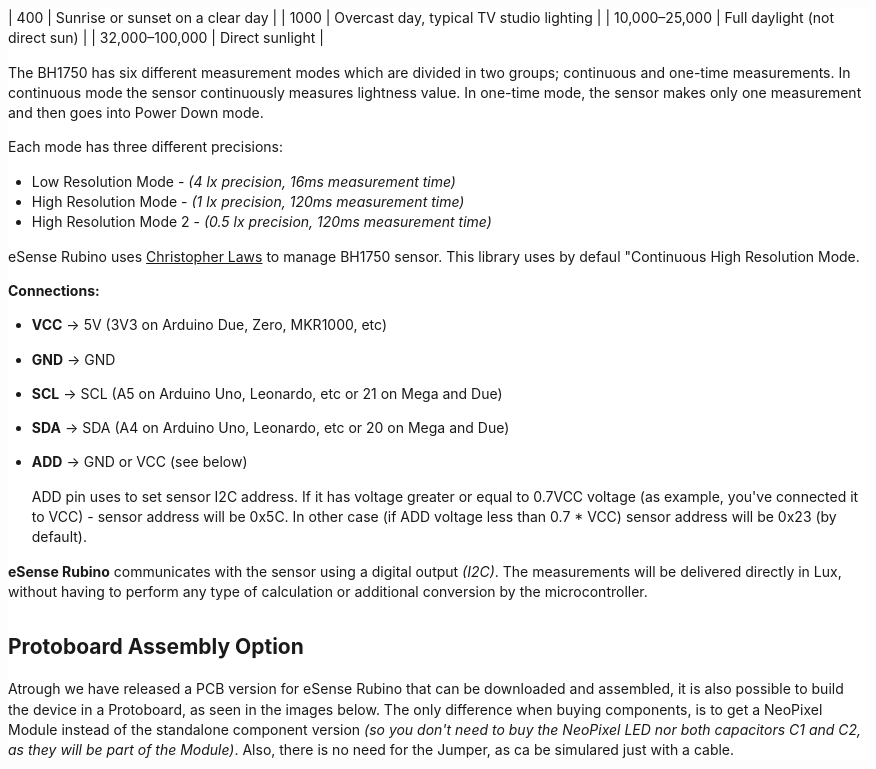 | 400               | Sunrise or sunset on a clear day               |
| 1000              | Overcast day, typical TV studio lighting       |
| 10,000–25,000     | Full daylight (not direct sun)                 |
| 32,000–100,000    | Direct sunlight                                |

The BH1750 has six different measurement modes which are divided in two groups; continuous and one-time measurements. In continuous mode the sensor continuously measures lightness value. In one-time mode, the sensor makes only one measurement and then goes into Power Down mode.

Each mode has three different precisions:

- Low Resolution Mode - *(4 lx precision, 16ms measurement time)*
- High Resolution Mode - *(1 lx precision, 120ms measurement time)*
- High Resolution Mode 2 - *(0.5 lx precision, 120ms measurement time)*

eSense Rubino uses [Christopher Laws](https://github.com/claws/BH1750) to manage BH1750 sensor. This library uses by defaul "Continuous High Resolution Mode.

**Connections:**

- **VCC** -> 5V (3V3 on Arduino Due, Zero, MKR1000, etc)

- **GND** -> GND

- **SCL** -> SCL (A5 on Arduino Uno, Leonardo, etc or 21 on Mega and Due)

- **SDA** -> SDA (A4 on Arduino Uno, Leonardo, etc or 20 on Mega and Due)

- **ADD** -> GND or VCC (see below)

  ADD pin uses to set sensor I2C address. If it has voltage greater or equal to 0.7VCC voltage (as example, you've connected it to VCC) - sensor address will be 0x5C. In other case (if ADD voltage less than 0.7 * VCC) sensor address will be 0x23 (by default).

**eSense Rubino** communicates with the sensor using a digital output *(I2C)*. The measurements will be delivered directly in Lux, without having to perform any type of calculation or additional conversion by the microcontroller.



## Protoboard Assembly Option

Atrough we have released a PCB version for eSense Rubino that can be downloaded and assembled, it is also possible to build the device in a Protoboard, as seen in the images below. The only difference when buying components, is to get a NeoPixel Module instead of the standalone component version *(so you don't need to buy the NeoPixel LED nor both capacitors C1 and C2, as they will be part of the Module)*. Also, there is no need for the Jumper, as ca be simulared just with a cable.
